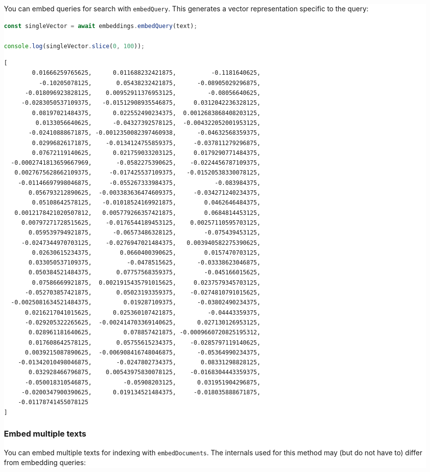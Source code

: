 You can embed queries for search with `embedQuery`. This generates a vector representation specific to the query:


```typescript
const singleVector = await embeddings.embedQuery(text);

console.log(singleVector.slice(0, 100));
```
```output
[
        0.01666259765625,      0.011688232421875,          -0.1181640625,
          -0.10205078125,       0.05438232421875,      -0.08905029296875,
      -0.018096923828125,    0.00952911376953125,         -0.08056640625,
     -0.0283050537109375,   -0.01512908935546875,     0.0312042236328125,
        0.08197021484375,      0.022552490234375,  0.0012683868408203125,
         0.0133056640625,      -0.04327392578125,  -0.004322052001953125,
       -0.02410888671875, -0.0012350082397460938,      -0.04632568359375,
        0.02996826171875,    -0.0134124755859375,     -0.037811279296875,
        0.07672119140625,      0.021759033203125,     0.0179290771484375,
  -0.0002741813659667969,       -0.0582275390625,    -0.0224456787109375,
   0.0027675628662109375,     -0.017425537109375,   -0.01520538330078125,
    -0.01146697998046875,     -0.055267333984375,           -0.083984375,
       0.056793212890625,  -0.003383636474609375,     -0.034271240234375,
        0.05108642578125,   -0.01018524169921875,        0.0462646484375,
   0.0012178421020507812,   0.005779266357421875,        0.0684814453125,
     0.00797271728515625,    -0.0176544189453125,    0.00257110595703125,
       0.059539794921875,      -0.06573486328125,        -0.075439453125,
     -0.0247344970703125,    -0.0276947021484375,   0.003940582275390625,
        0.02630615234375,        0.0660400390625,        0.0157470703125,
       0.033050537109375,          -0.0478515625,      -0.03338623046875,
       0.050384521484375,       0.07757568359375,        -0.045166015625,
        0.07586669921875,  0.0021915435791015625,     0.0237579345703125,
      -0.052703857421875,       0.05023193359375,    -0.0274810791015625,
  -0.0025081634521484375,         0.019287109375,      -0.03802490234375,
      0.0216217041015625,      0.025360107421875,         -0.04443359375,
      -0.029205322265625,  -0.002414703369140625,      0.027130126953125,
       0.028961181640625,         0.078857421875, -0.0009660720825195312,
       0.017608642578125,       0.05755615234375,    -0.0285797119140625,
      0.0039215087890625,  -0.006908416748046875,      -0.05364990234375,
    -0.01342010498046875,       -0.0247802734375,       0.08331298828125,
       0.032928466796875,    0.00543975830078125,    -0.0168304443359375,
      -0.050018310546875,         -0.05908203125,      0.031951904296875,
     -0.0200347900390625,      0.019134521484375,     -0.018035888671875,
    -0.01178741455078125
]
```
### Embed multiple texts

You can embed multiple texts for indexing with `embedDocuments`. The internals used for this method may (but do not have to) differ from embedding queries:

